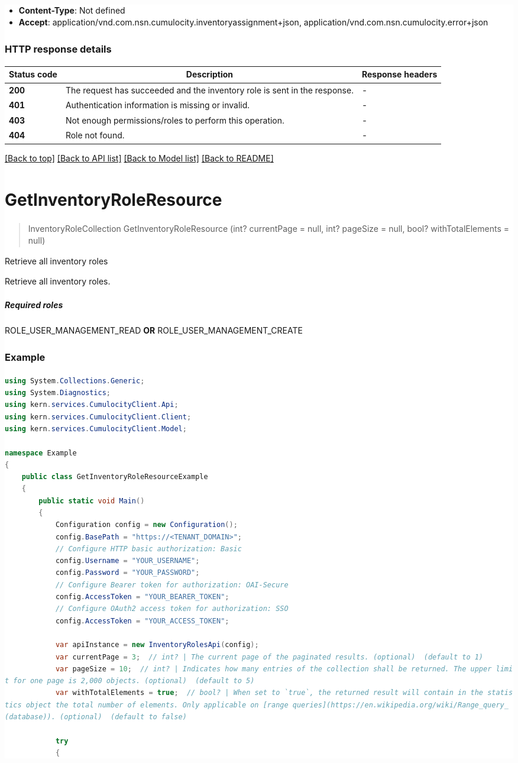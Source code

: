  - **Content-Type**: Not defined
 - **Accept**: application/vnd.com.nsn.cumulocity.inventoryassignment+json, application/vnd.com.nsn.cumulocity.error+json


### HTTP response details
| Status code | Description | Response headers |
|-------------|-------------|------------------|
| **200** | The request has succeeded and the inventory role is sent in the response. |  -  |
| **401** | Authentication information is missing or invalid. |  -  |
| **403** | Not enough permissions/roles to perform this operation. |  -  |
| **404** | Role not found. |  -  |

[[Back to top]](#) [[Back to API list]](../README.md#documentation-for-api-endpoints) [[Back to Model list]](../README.md#documentation-for-models) [[Back to README]](../README.md)

<a name="getinventoryroleresource"></a>
# **GetInventoryRoleResource**
> InventoryRoleCollection GetInventoryRoleResource (int? currentPage = null, int? pageSize = null, bool? withTotalElements = null)

Retrieve all inventory roles

Retrieve all inventory roles.  <section><h5>Required roles</h5> ROLE_USER_MANAGEMENT_READ <b>OR</b> ROLE_USER_MANAGEMENT_CREATE </section> 

### Example
```csharp
using System.Collections.Generic;
using System.Diagnostics;
using kern.services.CumulocityClient.Api;
using kern.services.CumulocityClient.Client;
using kern.services.CumulocityClient.Model;

namespace Example
{
    public class GetInventoryRoleResourceExample
    {
        public static void Main()
        {
            Configuration config = new Configuration();
            config.BasePath = "https://<TENANT_DOMAIN>";
            // Configure HTTP basic authorization: Basic
            config.Username = "YOUR_USERNAME";
            config.Password = "YOUR_PASSWORD";
            // Configure Bearer token for authorization: OAI-Secure
            config.AccessToken = "YOUR_BEARER_TOKEN";
            // Configure OAuth2 access token for authorization: SSO
            config.AccessToken = "YOUR_ACCESS_TOKEN";

            var apiInstance = new InventoryRolesApi(config);
            var currentPage = 3;  // int? | The current page of the paginated results. (optional)  (default to 1)
            var pageSize = 10;  // int? | Indicates how many entries of the collection shall be returned. The upper limit for one page is 2,000 objects. (optional)  (default to 5)
            var withTotalElements = true;  // bool? | When set to `true`, the returned result will contain in the statistics object the total number of elements. Only applicable on [range queries](https://en.wikipedia.org/wiki/Range_query_(database)). (optional)  (default to false)

            try
            {
```